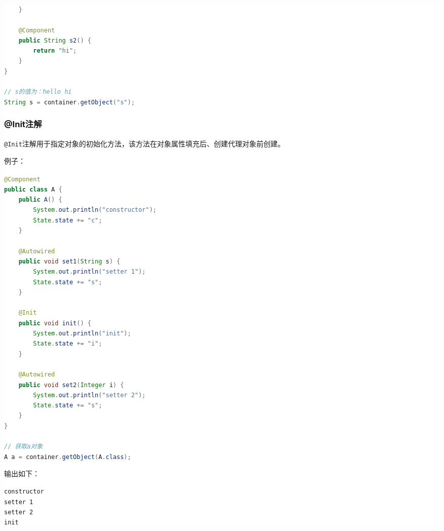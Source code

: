 ```java
    }

    @Component
    public String s2() {
        return "hi";
    }
}

// s的值为：hello hi
String s = container.getObject("s");
```

### @Init注解

`@Init`注解用于指定对象的初始化方法，该方法在对象属性填充后、创建代理对象前创建。

例子：

```java
@Component
public class A {
    public A() {
        System.out.println("constructor");
        State.state += "c";
    }

    @Autowired
    public void set1(String s) {
        System.out.println("setter 1");
        State.state += "s";
    }

    @Init
    public void init() {
        System.out.println("init");
        State.state += "i";
    }

    @Autowired
    public void set2(Integer i) {
        System.out.println("setter 2");
        State.state += "s";
    }
}

// 获取a对象
A a = container.getObject(A.class);
```

输出如下：

```
constructor
setter 1
setter 2
init
```
